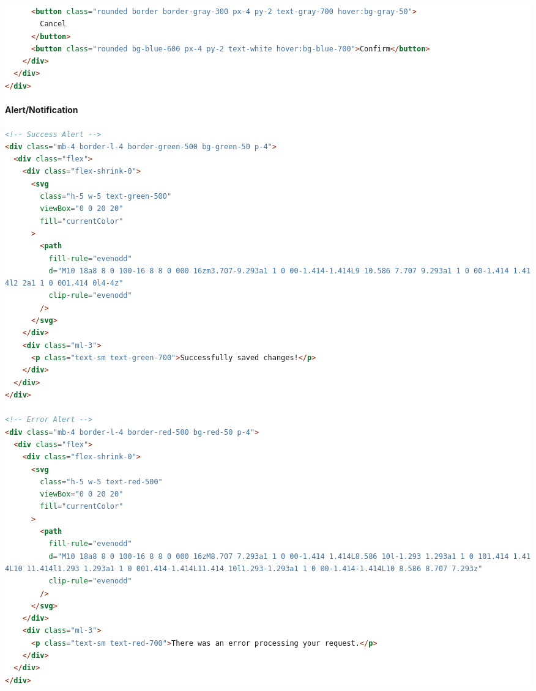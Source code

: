 ```html
      <button class="rounded border border-gray-300 px-4 py-2 text-gray-700 hover:bg-gray-50">
        Cancel
      </button>
      <button class="rounded bg-blue-600 px-4 py-2 text-white hover:bg-blue-700">Confirm</button>
    </div>
  </div>
</div>
```

#### Alert/Notification

```html
<!-- Success Alert -->
<div class="mb-4 border-l-4 border-green-500 bg-green-50 p-4">
  <div class="flex">
    <div class="flex-shrink-0">
      <svg
        class="h-5 w-5 text-green-500"
        viewBox="0 0 20 20"
        fill="currentColor"
      >
        <path
          fill-rule="evenodd"
          d="M10 18a8 8 0 100-16 8 8 0 000 16zm3.707-9.293a1 1 0 00-1.414-1.414L9 10.586 7.707 9.293a1 1 0 00-1.414 1.414l2 2a1 1 0 001.414 0l4-4z"
          clip-rule="evenodd"
        />
      </svg>
    </div>
    <div class="ml-3">
      <p class="text-sm text-green-700">Successfully saved changes!</p>
    </div>
  </div>
</div>

<!-- Error Alert -->
<div class="mb-4 border-l-4 border-red-500 bg-red-50 p-4">
  <div class="flex">
    <div class="flex-shrink-0">
      <svg
        class="h-5 w-5 text-red-500"
        viewBox="0 0 20 20"
        fill="currentColor"
      >
        <path
          fill-rule="evenodd"
          d="M10 18a8 8 0 100-16 8 8 0 000 16zM8.707 7.293a1 1 0 00-1.414 1.414L8.586 10l-1.293 1.293a1 1 0 101.414 1.414L10 11.414l1.293 1.293a1 1 0 001.414-1.414L11.414 10l1.293-1.293a1 1 0 00-1.414-1.414L10 8.586 8.707 7.293z"
          clip-rule="evenodd"
        />
      </svg>
    </div>
    <div class="ml-3">
      <p class="text-sm text-red-700">There was an error processing your request.</p>
    </div>
  </div>
</div>
```
